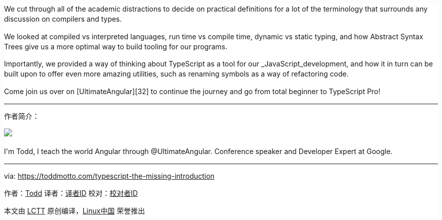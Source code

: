 We cut through all of the academic distractions to decide on practical definitions for a lot of the terminology that surrounds any discussion on compilers and types.

We looked at compiled vs interpreted languages, run time vs compile time, dynamic vs static typing, and how Abstract Syntax Trees give us a more optimal way to build tooling for our programs.

Importantly, we provided a way of thinking about TypeScript as a tool for our _JavaScript_development, and how it in turn can be built upon to offer even more amazing utilities, such as renaming symbols as a way of refactoring code.

Come join us over on [UltimateAngular][32] to continue the journey and go from total beginner to TypeScript Pro!


--------------------------------------------------------------------------------

作者简介：

![](https://toddmotto.com/img/todd.jpg)

I'm Todd, I teach the world Angular through @UltimateAngular. Conference speaker and Developer Expert at Google.

--------------------------------------------------------------------------------

via: https://toddmotto.com/typescript-the-missing-introduction

作者：[Todd][a]
译者：[译者ID](https://github.com/译者ID)
校对：[校对者ID](https://github.com/校对者ID)

本文由 [LCTT](https://github.com/LCTT/TranslateProject) 原创编译，[Linux中国](https://linux.cn/) 荣誉推出

[a]:https://twitter.com/intent/follow?original_referer=https%3A%2F%2Ftoddmotto.com%2Ftypescript-the-missing-introduction%3Futm_source%3Djavascriptweekly%26utm_medium%3Demail&ref_src=twsrc%5Etfw&region=follow_link&screen_name=toddmotto&tw_p=followbutton
[1]:https://toddmotto.com/typescript-the-missing-introduction?utm_source=javascriptweekly&utm_medium=email#javascript---interpreted-or-compiled
[2]:https://toddmotto.com/typescript-the-missing-introduction?utm_source=javascriptweekly&utm_medium=email#run-time-vs-compile-time
[3]:https://toddmotto.com/typescript-the-missing-introduction?utm_source=javascriptweekly&utm_medium=email#the-typescript-compiler
[4]:https://toddmotto.com/typescript-the-missing-introduction?utm_source=javascriptweekly&utm_medium=email#dynamic-vs-static-typing
[5]:https://toddmotto.com/typescript-the-missing-introduction?utm_source=javascriptweekly&utm_medium=email#our-source-file-is-our-document-typescript-is-our-spell-check
[6]:https://toddmotto.com/typescript-the-missing-introduction?utm_source=javascriptweekly&utm_medium=email#what-is-an-abstract-syntax-tree-ast
[7]:https://toddmotto.com/typescript-the-missing-introduction?utm_source=javascriptweekly&utm_medium=email#example-renaming-symbols-in-vs-code
[8]:https://twitter.com/MrJamesHenry
[9]:https://ultimateangular.com/courses
[10]:https://toddmotto.com/typescript-the-missing-introduction?utm_source=javascriptweekly&utm_medium=email#background
[11]:https://toddmotto.com/typescript-the-missing-introduction?utm_source=javascriptweekly&utm_medium=email#getting-to-grips-with-the-buzzwords
[12]:https://toddmotto.com/typescript-the-missing-introduction?utm_source=javascriptweekly&utm_medium=email#typescripts-role-in-our-javascript-workflow
[13]:https://toddmotto.com/typescript-the-missing-introduction?utm_source=javascriptweekly&utm_medium=email#typescript-is-a-tool-which-enables-other-tools
[14]:https://toddmotto.com/typescript-the-missing-introduction?utm_source=javascriptweekly&utm_medium=email#summary
[15]:http://www.typescriptlang.org/docs
[16]:https://ultimateangular.com/courses#typescript
[17]:https://toddmotto.com/typescript-the-missing-introduction?utm_source=javascriptweekly&utm_medium=email#table-of-contents
[18]:https://toddmotto.com/typescript-the-missing-introduction?utm_source=javascriptweekly&utm_medium=email#background
